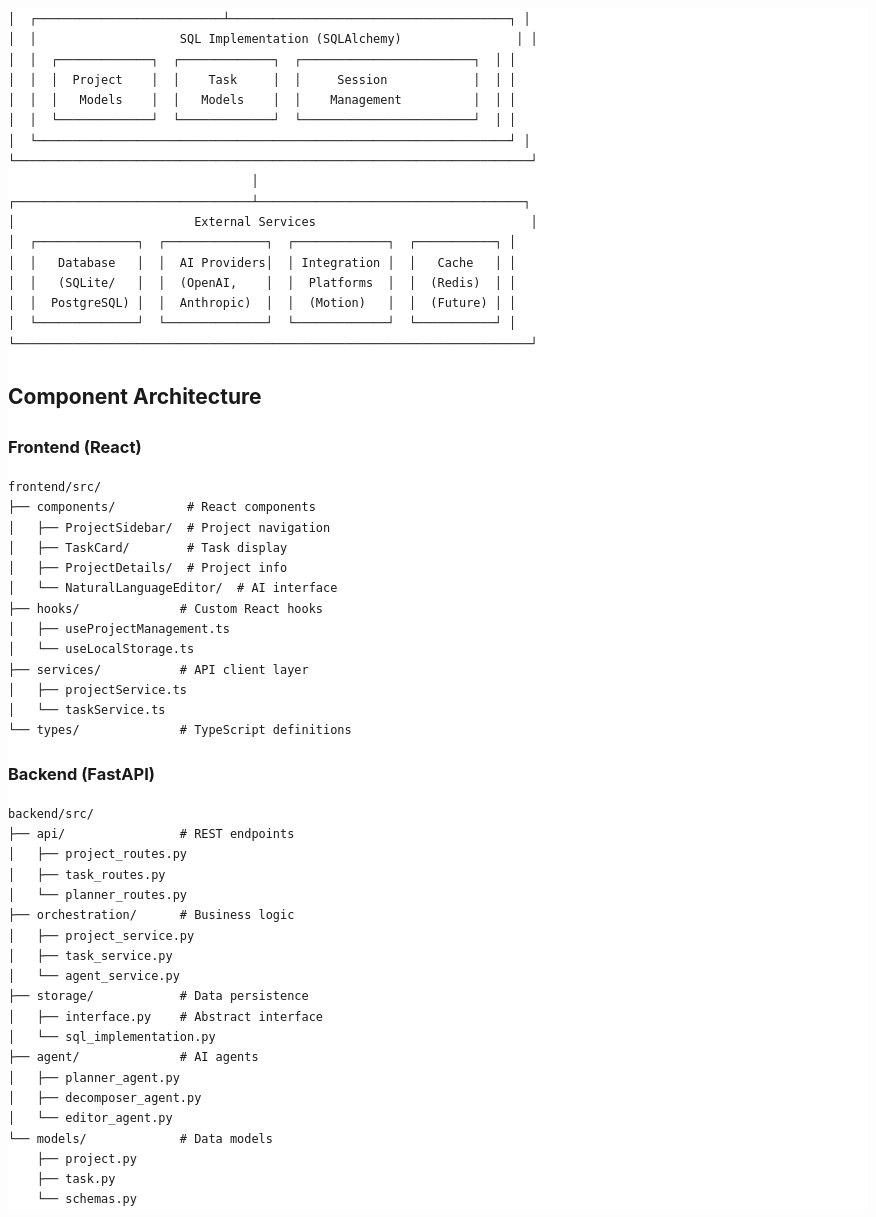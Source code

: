 ```
│  ┌──────────────────────────┴───────────────────────────────────────┐ │
│  │                    SQL Implementation (SQLAlchemy)                │ │
│  │  ┌─────────────┐  ┌─────────────┐  ┌────────────────────────┐  │ │
│  │  │  Project    │  │    Task     │  │     Session            │  │ │
│  │  │   Models    │  │   Models    │  │    Management          │  │ │
│  │  └─────────────┘  └─────────────┘  └────────────────────────┘  │ │
│  └──────────────────────────────────────────────────────────────────┘ │
└────────────────────────────────────────────────────────────────────────┘
                                  │
┌─────────────────────────────────┴─────────────────────────────────────┐
│                         External Services                              │
│  ┌──────────────┐  ┌──────────────┐  ┌─────────────┐  ┌───────────┐ │
│  │   Database   │  │  AI Providers│  │ Integration │  │   Cache   │ │
│  │   (SQLite/   │  │  (OpenAI,    │  │  Platforms  │  │  (Redis)  │ │
│  │  PostgreSQL) │  │  Anthropic)  │  │  (Motion)   │  │  (Future) │ │
│  └──────────────┘  └──────────────┘  └─────────────┘  └───────────┘ │
└────────────────────────────────────────────────────────────────────────┘
```

## Component Architecture

### Frontend (React)

```
frontend/src/
├── components/          # React components
│   ├── ProjectSidebar/  # Project navigation
│   ├── TaskCard/        # Task display
│   ├── ProjectDetails/  # Project info
│   └── NaturalLanguageEditor/  # AI interface
├── hooks/              # Custom React hooks
│   ├── useProjectManagement.ts
│   └── useLocalStorage.ts
├── services/           # API client layer
│   ├── projectService.ts
│   └── taskService.ts
└── types/              # TypeScript definitions
```

### Backend (FastAPI)

```
backend/src/
├── api/                # REST endpoints
│   ├── project_routes.py
│   ├── task_routes.py
│   └── planner_routes.py
├── orchestration/      # Business logic
│   ├── project_service.py
│   ├── task_service.py
│   └── agent_service.py
├── storage/            # Data persistence
│   ├── interface.py    # Abstract interface
│   └── sql_implementation.py
├── agent/              # AI agents
│   ├── planner_agent.py
│   ├── decomposer_agent.py
│   └── editor_agent.py
└── models/             # Data models
    ├── project.py
    ├── task.py
    └── schemas.py
```

